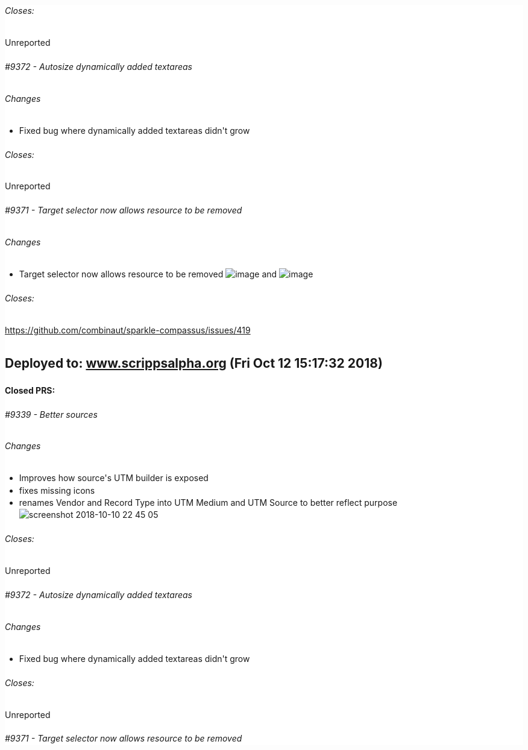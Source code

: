 ###### Closes:
 Unreported 

###### #9372 - Autosize dynamically added textareas

###### Changes

 
- Fixed bug where dynamically added textareas didn't grow 


###### Closes:
 Unreported 

###### #9371 - Target selector now allows resource to be removed

###### Changes

 
- Target selector now allows resource to be removed ![image](https://user-images.githubusercontent.com/87623/46838082-908b2400-cd6c-11e8-93bb-e7b16cb5005e.png) and ![image](https://user-images.githubusercontent.com/87623/46838093-95e86e80-cd6c-11e8-9f90-cca5620c9a7e.png) 


###### Closes:
 https://github.com/combinaut/sparkle-compassus/issues/419 

[meta_data]: {"www.scrippsalpha.org":{"old_sha":"4719ae4f1f31bb90caea7a7563bd5136ba49a7e3","commit_sha":"f9ebd6fcee756d316450b48ac0fbac81bfc67382"}}

## Deployed to: www.scrippsalpha.org (Fri Oct 12 15:17:32 2018)

#### Closed PRS:

###### #9339 - Better sources

###### Changes

 
- Improves how source's UTM builder is exposed 
- fixes missing icons 
- renames Vendor and Record Type into UTM Medium and UTM Source to better reflect purpose <img width="879" alt="screenshot 2018-10-10 22 45 05" src="https://user-images.githubusercontent.com/5093/46779612-317ece00-ccde-11e8-9e37-5961a5c2d502.png"> 


###### Closes:
 Unreported 

###### #9372 - Autosize dynamically added textareas

###### Changes

 
- Fixed bug where dynamically added textareas didn't grow 


###### Closes:
 Unreported 

###### #9371 - Target selector now allows resource to be removed


[meta_data]: {"www.scrippsalpha.org":{"old_sha":"c46592082f61014","commit_sha":"74f46fc2d589434a9c068148125ab6fb8baf884c"}}
[meta_data]: {"www.scrippsalpha.org":{"old_sha":"595a40b5a804ae39bc7cc0ee596b93051e3aec16","commit_sha":"595a40b5a804ae39bc7cc0ee596b93051e3aec16"}}
[meta_data]: {"www.scrippsalpha.org":{"old_sha":"90df7fc01d3a8c11040aa80e8ec428b883de1f50","commit_sha":"0b2fffbca491c7c51300c6b714f8005b6ba19525"}}
[meta_data]: {"www.scrippsalpha.org":{"old_sha":"f31978f7564d957fb320c3f5ca32f1e017c71ce0","commit_sha":"27895b8cc13d9e4708b39979477c060190840749"}}
[meta_data]: {"www.scrippsalpha.org":{"old_sha":"f31978f7564d957fb320c3f5ca32f1e017c71ce0","commit_sha":"f660be865c39bed9336b8c76c70dd9071e23c883"}}
[meta_data]: {"www.scrippsalpha.org":{"old_sha":"0895f3f829863ac50c1ba2ad8106d2b31fec4235","commit_sha":"b6ccbfadfdb082bd8d11926652463469b4ecfcf4"}}
[meta_data]: {"www.scrippsalpha.org":{"old_sha":"c46592082f61014daaa62cd0b07d341c841870e7","commit_sha":"efd6d35b45b721ee4929a892571aa5b97c8c0c41"}}
[meta_data]: {"www.scrippsalpha.org":{"old_sha":"5a6907efdcb02fee58be9ef83553878e51b89bda","commit_sha":"699c5332cf0f3392fc5d2f791ee3297512525d4e"}}
[meta_data]: {"www.scrippsalpha.org":{"old_sha":"5a6907efdcb02fee58be9ef83553878e51b89bda","commit_sha":"e91155708026a2ed09b8aacfcf943525363d4278"}}
[meta_data]: {"www.scrippsalpha.org":{"old_sha":"b65405158491f0e2a6af2b2a1b55c136a3de6727","commit_sha":"27d6e74e9de206d065466dbc077830e3fcf6ea2f"}}
[meta_data]: {"www.scrippsalpha.org":{"old_sha":"bd2b41195b5d0c42a9b3617413475100680c50e8","commit_sha":"cbbb81f5c9303a7b7044cc7f6000e24552ed8142"}}
[meta_data]: {"www.scrippsalpha.org":{"old_sha":"10e3fd1c034fa5d3d56c43be4ab5444e0033e307","commit_sha":"704f263d54c60f653b4940ba5b2b2e0f78389adf"}}
[meta_data]: {"www.scrippsalpha.org":{"old_sha":"a927a66f4ff7fcd476a559ba37914a9135b3d933","commit_sha":"c6b22f693874d481790f7bb5d17325411b4718d4"}}
[meta_data]: {"www.scrippsalpha.org":{"old_sha":"2fa5ed9eb3017c7903104a40bdea5de2ea6937bb","commit_sha":"05184c7b8bf8c6721f17bd6e31aa9e925b9b1a46"}}
[meta_data]: {"www.scrippsalpha.org":{"old_sha":"f1f8a011cdb35d84feb844e52b1e3e4e7d7ba0bb","commit_sha":"05bd6126c4d6f829b882995f6861684022d1c673"}}
[meta_data]: {"www.scrippsalpha.org":{"old_sha":"a06dab72f6f2c92f0bbcc9c489fb72d2cc11b861","commit_sha":"8370c76ace86cfb9bc1ac51df60cf0564e49f351"}}
[meta_data]: {"www.scrippsalpha.org":{"old_sha":"f129fe89fd2cdb9c2b25be3d8b6b887607f78da0","commit_sha":"37157734315ca6d30f079403ceea91081deed9b2"}}
[meta_data]: {"www.scrippsalpha.org":{"old_sha":"e56113af80071ca72dbe10aafa613ed07bec44c3","commit_sha":"882c00aaf996861a61d1d148d54a79cd85975b41"}}
[meta_data]: {"www.scrippsalpha.org":{"old_sha":"aba0b56f0bc61fc9900dbd1d6ab518ed8ca10885","commit_sha":"aaf0060e031bc8ce8cafa28005db48e825fed7a2"}}
[meta_data]: {"www.scrippsalpha.org":{"old_sha":"0def31854026d3b9f3ce614db755ab0545d97559","commit_sha":"271b5cc0640bba2b161a59f4b3d2243a0028ae19"}}
[meta_data]: {"www.scrippsalpha.org":{"old_sha":"fe3e012156c6f3787d720727f0921310f796f312","commit_sha":"aedde15bb9078e40cc8b947a1bc1ecf5445bd529"}}
[meta_data]: {"www.scrippsalpha.org":{"old_sha":"2edebf4b96b3d5be39ccccce4267bcb4947b0d35","commit_sha":"4078df9fbcf1588e0c8811d42d4bfbafc9ee5c05"}}
[meta_data]: {"www.scrippsalpha.org":{"old_sha":"a2e1b34e8c795aef4fcfe0ae06f62d5324a272a9","commit_sha":"f153c17d1df25e43f4c039bf52ef1ec4ad399a99"}}
[meta_data]: {"www.scrippsalpha.org":{"old_sha":"d2481a0558760db9e2f63ac93c6be4771df146a6","commit_sha":"5153126358c767dde30eb060a62ed2ff29420d2f"}}
[meta_data]: {"www.scrippsalpha.org":{"old_sha":"9ce34ecc898f317574f13534ef792ea917c0cd1d","commit_sha":"514a7b6fa30345648f1735dbbc6bff458a4bcf5c"}}
[meta_data]: {"www.scrippsalpha.org":{"old_sha":"4ccb367b8617cef21491ce251b725bcf2d9efc5a","commit_sha":"f269256959e1d5c4a2663f0827b8546f7390215e"}}
[meta_data]: {"www.scrippsalpha.org":{"old_sha":"76018eb852bd11e503bada17157a392dce096aee","commit_sha":"bd71c42b370d9e30af4832049c8274d70f25e50d"}}
[meta_data]: {"www.scrippsalpha.org":{"old_sha":"0669b4db6bf7ad75ddf24d216daadae19017abb7","commit_sha":"cef37026c31206c32638d4f4b840c7e1536afa31"}}
[meta_data]: {"www.scrippsalpha.org":{"old_sha":"358d057a1c6de8b2550b5ee76fb1f9ed4561c03f","commit_sha":"f83f9ffa7e2b7d446ecf2368c030b32cd86c45e2"}}
[meta_data]: {"www.scrippsalpha.org":{"old_sha":"18618fd54312725b55cb15c9de55548b7c353eb0","commit_sha":"88d531f4f6c0ba337da1bc16f3036eee60308105"}}
[meta_data]: {"www.scrippsalpha.org":{"old_sha":"0985f634de1532835983633665cdc67f9998786a","commit_sha":"fe9276a165d14579d7059e7b793520b533fafc48"}}
[meta_data]: {"www.scrippsalpha.org":{"old_sha":"ef07a1f7dd8ccee5a6c7626a6f9769f9336e94e2","commit_sha":"b20aad4fbdc8d93ca9c47659cdbb7ef459e7cad8"}}
[meta_data]: {"www.scrippsalpha.org":{"old_sha":"c40c71b9cd1f5b56e5eb107b02b23040301c772c","commit_sha":"d44e130d67e8d9ce35d0eabece24bde20967086c"}}
[meta_data]: {"www.scrippsalpha.org":{"old_sha":"36efe7e4d0a535f13eaf4ad82421910f28fe77d6","commit_sha":"41897dffdfd120986f1d99a40a8e9e07378d95ff"}}
[meta_data]: {"www.scrippsalpha.org":{"old_sha":"e271de9ac58b9606379a899ebc0771c4d9e13167","commit_sha":"53677651ecb5a09e77b584a8c0572bb943f7e0ff"}}
[meta_data]: {"www.scrippsalpha.org":{"old_sha":"4964577b0817bf39ccf1f121355514676d98e90c","commit_sha":"1bea2391b26a43dff66d855cf8f569aa383ae127"}}
[meta_data]: {"www.scrippsalpha.org":{"old_sha":"a3a864b51952fbb396bd52bbc1c11c815564f290","commit_sha":"4bdb80bb820ffc5da2609c9a04afdad4e53c3515"}}
[meta_data]: {"www.scrippsalpha.org":{"old_sha":"3552329d74c76d65d077b1fb88b1cec0d0df77eb","commit_sha":"e15164bcd93c0e41ea15457ba353020f4e421a1c"}}
[meta_data]: {"www.scrippsalpha.org":{"old_sha":"4719ae4f1f31bb90caea7a7563bd5136ba49a7e3","commit_sha":"357bdab93878e26834f9994f8366c0c036bf5e4a"}}
[meta_data]: {"www.scrippsalpha.org":{"old_sha":"7ada8d4e3916b9fbed36b57ed19aef36145616af","commit_sha":"a6cfad46721088577f72de35f9a18993c4d59273"}}
[meta_data]: {"www.scrippsalpha.org":{"old_sha":"2f371d9aa3cdafe6e7e5c02022617575635a1261","commit_sha":"bb0d62df7733108e4eb723b2cba809c365a7795a"}}
[meta_data]: {"www.scrippsalpha.org":{"old_sha":"3216858cf0e0d587b8e191ac1f41e0dbbbfb8f6d","commit_sha":"3d7e2088d165788a70c0712d5ed8a2eac0d0c850"}}
[meta_data]: {"www.scrippsalpha.org":{"old_sha":"781b545afa72732b9832956376d63ab0856e1e00","commit_sha":"89db6b4d4a8a6d3a3b1071518bf4d1ceac7df934"}}
[meta_data]: {"www.scrippsalpha.org":{"old_sha":"781b545afa72732b9832956376d63ab0856e1e00","commit_sha":"32aec12afdc6f34bf56a4f54af02c2d57132add9"}}
[meta_data]: {"www.scrippsalpha.org":{"old_sha":"1ea5baae8ea1c56a001305b810bb716188a37773","commit_sha":"0041dddb78d5aedd2ff3b4b4357e4c0a5f56c792"}}
[meta_data]: {"www.scrippsalpha.org":{"old_sha":"f08b8dd4834dfae73003d187e51b3549a8656e49","commit_sha":"12f2ca03f11ec3ec24fcb52de11fd49ff6a60159"}}
[meta_data]: {"www.scrippsalpha.org":{"old_sha":"3d82be71127c82fd120ef0926b52b4b6ba50d81f","commit_sha":"cbe8b9f3858b16bbf6dba24d18eb86b0dbdb6171"}}
[meta_data]: {"www.scrippsalpha.org":{"old_sha":"07b6bd3dfdc978d8d3a570550e839d7b2c9dc4b2","commit_sha":"3a57c31423a5f07f78b7045ea5102e81a807e5d2"}}
[meta_data]: {"www.scrippsalpha.org":{"old_sha":"a0ccdada1ecc827967f6931916c930ff671a1cb8","commit_sha":"cecfb7dc84379e8b6a61df863ad52cd25c289c1d"}}
[meta_data]: {"www.scrippsalpha.org":{"old_sha":"9ccaca4d679d3cd07ed421b89d8fbfd4b4811c2c","commit_sha":"3571c2a16aa825a6d9c9de06c5fde3b1fcd085c8"}}
[meta_data]: {"www.scrippsalpha.org":{"old_sha":"83c059ff353ff5cbb33326c3893f03f51da4d3f0","commit_sha":"c4ec9d723ad14cace3839a4224e26ef5f00c56ad"}}
[meta_data]: {"www.scrippsalpha.org":{"old_sha":"2e9aa04b1b9f7bfe3322550c091bd3ff744b60b2","commit_sha":"8ed16d393e9480185990dcc6216df59c161029af"}}
[meta_data]: {"www.scrippsalpha.org":{"old_sha":"10fd6c97ac2c10ca234ec17ff302605f8b2dc5c2","commit_sha":"67faf9d65c9322412ccdbea428092f5748e1557f"}}
[meta_data]: {"www.scrippsalpha.org":{"old_sha":"641e4e7be7b484a2d8e789b6273a57c76798ec43","commit_sha":"188ebdefee39239a44135e566b1c5a20aaa264a8"}}
[meta_data]: {"www.scrippsalpha.org":{"old_sha":"d8814b9e067cb7645d4e41423d57222c97d39581","commit_sha":"8a5861529f21c580b2a2a97d74539f946132506c"}}
[meta_data]: {"www.scrippsalpha.org":{"old_sha":"d8814b9e067cb7645d4e41423d57222c97d39581","commit_sha":"33bd5937ede1a5fc207fcbe54d36f2c1249971b4"}}
[meta_data]: {"www.scrippsalpha.org":{"old_sha":"9bc9a5185a5c9f8a2988a2dcdcfcc6f0419cffc1","commit_sha":"6f68033e6b0125a521179881e4926941631b048d"}}
[meta_data]: {"www.scrippsalpha.org":{"old_sha":"a5d1785a472e402b9f042ad98b72a7c7af0c8605","commit_sha":"5e343e0978983f79a6180455426869bd662366c5"}}
[meta_data]: {"www.scrippsalpha.org":{"old_sha":"50c3365374d0e74f99f81f820e5cfea1f2d46531","commit_sha":"3eadac003b60c5cea974a03ffc9cbb7541d48a19"}}
[meta_data]: {"www.scrippsalpha.org":{"old_sha":"926c8679ecd8d49582c1fbb6961cbfee1e5dfbd7","commit_sha":"d12aa5e1e451e33c763f0d1adc0ee9c787471654"}}
[meta_data]: {"www.scrippsalpha.org":{"old_sha":"49fc5d3051323cfafb138fd7ea1e773174f5e113","commit_sha":"039588b3111c2aec76a38ab9f658ff9b8312bd92"}}
[meta_data]: {"www.scrippsalpha.org":{"old_sha":"58abe82e6e69fd32848cb324b4e477271a75a1bf","commit_sha":"fba6e2c937cb08c44e9b1e70c73c3f0b4cfbb9ca"}}
[meta_data]: {"www.scrippsalpha.org":{"old_sha":"cd2cd4ee78b90620a816fb1d8bba504b9ad24d38","commit_sha":"7958bc46b0f8cc90cdb99fec54a238fa47ac194c"}}
[meta_data]: {"www.scrippsalpha.org":{"old_sha":"e725deac8f2fac124d6d5e5cf6a8d3d1e7e9e46b","commit_sha":"39cbb533e3868338baf35b5f2c15e88166916008"}}
[meta_data]: {"www.scrippsalpha.org":{"old_sha":"bc6aca50eac82c7fd475762e1575aa0b8da4d7a6","commit_sha":"4cb4c0e6b927bdfce8c07b198ade69f1ba9c1f8f"}}
[meta_data]: {"www.scrippsalpha.org":{"old_sha":"bc6aca50eac82c7fd475762e1575aa0b8da4d7a6","commit_sha":"81b8ad7a144b7c79e74ff61417879fb46211f902"}}
[meta_data]: {"www.scrippsalpha.org":{"old_sha":"96ad73318d7f9ef51fcf880545542c50bd52e65f","commit_sha":"225e0499a52162ff19a1000d5a910d8252a1392c"}}
[meta_data]: {"www.scrippsalpha.org":{"old_sha":"a038643171135c564f0e59330c78a5d9c8b1fcfb","commit_sha":"34c79cda9fc419f92d7939cef02cb7a4db88732c"}}
[meta_data]: {"www.scrippsalpha.org":{"old_sha":"2042f7cfc3cea5b2c91569dd44345ada082d651e","commit_sha":"5c0d969bf61e79e125dae59d37eb35106a2d9552"}}
[meta_data]: {"www.scrippsalpha.org":{"old_sha":"805a2ffe314563274270efec6129aedc9ec3f3ec","commit_sha":"8b93c575fb744e51dcc5a8ead41b3b6a60c471f1"}}
[meta_data]: {"www.scrippsalpha.org":{"old_sha":"5334a97ec4a0a6a49419533781fe8023f4d82266","commit_sha":"0ac52f4a33a7a176fcd25cff977fae6ef4760c08"}}
[meta_data]: {"www.scrippsalpha.org":{"old_sha":"103b0ace850b73b92a824e30a5b41dde4e9920eb","commit_sha":"79a79b867568db595ef435c19b51629b38c357d0"}}
[meta_data]: {"www.scrippsalpha.org":{"old_sha":"c9c2bf8e4e90d9d3c95dadfe7fa2e1eb60501ca0","commit_sha":"ca02b020d992aeaa469c28295a6773581d947483"}}
[meta_data]: {"www.scrippsalpha.org":{"old_sha":"ce9a96fca0425d700e5a322e7cf11dd782ef93bd","commit_sha":"b92387fd73a10bf786dcf6154ec87ba34f463853"}}
[meta_data]: {"www.scrippsalpha.org":{"old_sha":"fc482c3b5e0544d987d90b16cdcaae08e8ee7e3a","commit_sha":"ee0fd7e083c29f4b7ce9558c1e3e868c112e588c"}}
[meta_data]: {"www.scrippsalpha.org":{"old_sha":"f3783a9cf7238a717afa57a8d4d2b7e32bd28c0b","commit_sha":"2114324de90e12baba4c7df7af4549ad77a97392"}}
[meta_data]: {"www.scrippsalpha.org":{"old_sha":"8f15c40db1451b2e67051b2013e2486d1d0ac509","commit_sha":"92da8e4cb062e20e50176ff06a1579c57b91bb63"}}
[meta_data]: {"www.scrippsalpha.org":{"old_sha":"9450b9feb0d4d930d410acff18f337851813d1fd","commit_sha":"a4e5610321f5a9c9ab4ff20b53a64a3f8a905393"}}